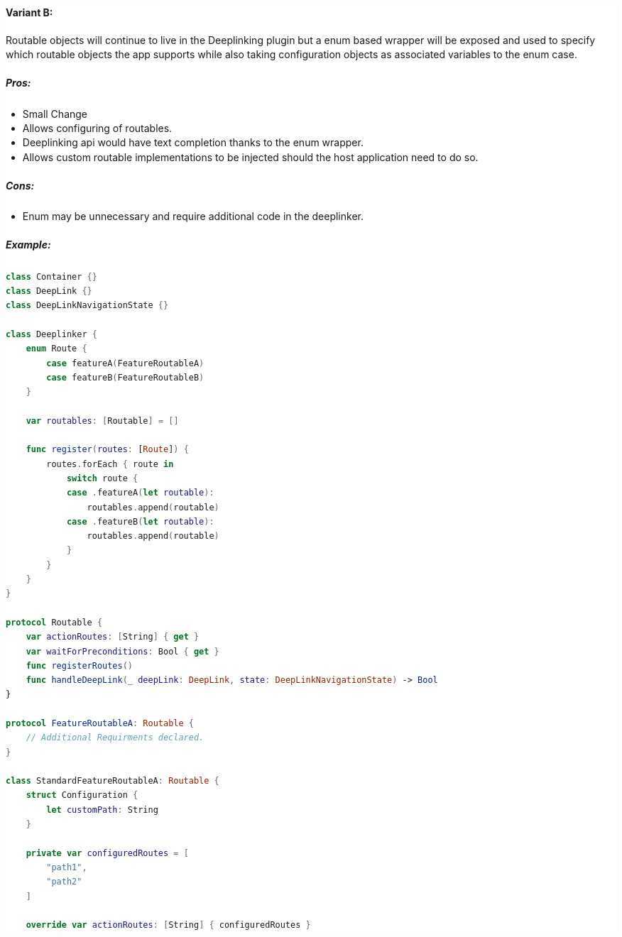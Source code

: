 #### Variant B: 
Routable objects will continue to live in the Deeplinking plugin but a enum based wrapper will be exposed and used to specify which routable objects the app supports
while also taking configuration objects as associated variables to the enum case.

##### Pros:
- Small Change
- Allows configuring of routables.
- Deeplinking api would have text completion thanks to the enum wrapper.
- Allows custom routable implementations to be injected should the host application need to do so.

##### Cons:
- Enum may be unnecessary and require additional code in the deeplinker.

##### Example:

```swift
class Container {}
class DeepLink {}
class DeepLinkNavigationState {}

class Deeplinker {
    enum Route {
        case featureA(FeatureRoutableA)
        case featureB(FeatureRoutableB)
    }

    var routables: [Routable] = []

    func register(routes: [Route]) {
        routes.forEach { route in
            switch route {
            case .featureA(let routable):
                routables.append(routable)
            case .featureB(let routable):
                routables.append(routable)
            }
        }
    }
}

protocol Routable {
    var actionRoutes: [String] { get }
    var waitForPreconditions: Bool { get }
    func registerRoutes()
    func handleDeepLink(_ deepLink: DeepLink, state: DeepLinkNavigationState) -> Bool
}

protocol FeatureRoutableA: Routable {
    // Additional Requirments declared.
}

class StandardFeatureRoutableA: Routable {
    struct Configuration {
        let customPath: String
    }

    private var configuredRoutes = [
        "path1",
        "path2"
    ]

    override var actionRoutes: [String] { configuredRoutes }

```